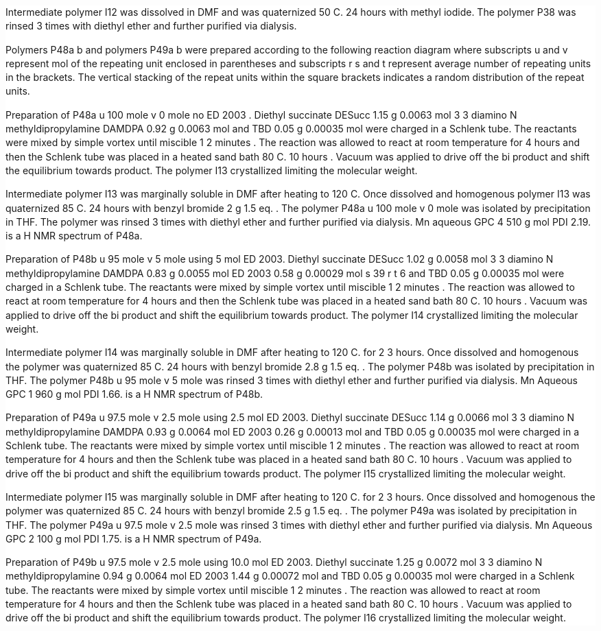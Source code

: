 Intermediate polymer I12 was dissolved in DMF and was quaternized 50 C. 24 hours with methyl iodide. The polymer P38 was rinsed 3 times with diethyl ether and further purified via dialysis.

Polymers P48a b and polymers P49a b were prepared according to the following reaction diagram where subscripts u and v represent mol of the repeating unit enclosed in parentheses and subscripts r s and t represent average number of repeating units in the brackets. The vertical stacking of the repeat units within the square brackets indicates a random distribution of the repeat units.

Preparation of P48a u 100 mole v 0 mole no ED 2003 . Diethyl succinate DESucc 1.15 g 0.0063 mol 3 3 diamino N methyldipropylamine DAMDPA 0.92 g 0.0063 mol and TBD 0.05 g 0.00035 mol were charged in a Schlenk tube. The reactants were mixed by simple vortex until miscible 1 2 minutes . The reaction was allowed to react at room temperature for 4 hours and then the Schlenk tube was placed in a heated sand bath 80 C. 10 hours . Vacuum was applied to drive off the bi product and shift the equilibrium towards product. The polymer I13 crystallized limiting the molecular weight.

Intermediate polymer I13 was marginally soluble in DMF after heating to 120 C. Once dissolved and homogenous polymer I13 was quaternized 85 C. 24 hours with benzyl bromide 2 g 1.5 eq. . The polymer P48a u 100 mole v 0 mole was isolated by precipitation in THF. The polymer was rinsed 3 times with diethyl ether and further purified via dialysis. Mn aqueous GPC 4 510 g mol PDI 2.19. is a H NMR spectrum of P48a.

Preparation of P48b u 95 mole v 5 mole using 5 mol ED 2003. Diethyl succinate DESucc 1.02 g 0.0058 mol 3 3 diamino N methyldipropylamine DAMDPA 0.83 g 0.0055 mol ED 2003 0.58 g 0.00029 mol s 39 r t 6 and TBD 0.05 g 0.00035 mol were charged in a Schlenk tube. The reactants were mixed by simple vortex until miscible 1 2 minutes . The reaction was allowed to react at room temperature for 4 hours and then the Schlenk tube was placed in a heated sand bath 80 C. 10 hours . Vacuum was applied to drive off the bi product and shift the equilibrium towards product. The polymer I14 crystallized limiting the molecular weight.

Intermediate polymer I14 was marginally soluble in DMF after heating to 120 C. for 2 3 hours. Once dissolved and homogenous the polymer was quaternized 85 C. 24 hours with benzyl bromide 2.8 g 1.5 eq. . The polymer P48b was isolated by precipitation in THF. The polymer P48b u 95 mole v 5 mole was rinsed 3 times with diethyl ether and further purified via dialysis. Mn Aqueous GPC 1 960 g mol PDI 1.66. is a H NMR spectrum of P48b.

Preparation of P49a u 97.5 mole v 2.5 mole using 2.5 mol ED 2003. Diethyl succinate DESucc 1.14 g 0.0066 mol 3 3 diamino N methyldipropylamine DAMDPA 0.93 g 0.0064 mol ED 2003 0.26 g 0.00013 mol and TBD 0.05 g 0.00035 mol were charged in a Schlenk tube. The reactants were mixed by simple vortex until miscible 1 2 minutes . The reaction was allowed to react at room temperature for 4 hours and then the Schlenk tube was placed in a heated sand bath 80 C. 10 hours . Vacuum was applied to drive off the bi product and shift the equilibrium towards product. The polymer I15 crystallized limiting the molecular weight.

Intermediate polymer I15 was marginally soluble in DMF after heating to 120 C. for 2 3 hours. Once dissolved and homogenous the polymer was quaternized 85 C. 24 hours with benzyl bromide 2.5 g 1.5 eq. . The polymer P49a was isolated by precipitation in THF. The polymer P49a u 97.5 mole v 2.5 mole was rinsed 3 times with diethyl ether and further purified via dialysis. Mn Aqueous GPC 2 100 g mol PDI 1.75. is a H NMR spectrum of P49a.

Preparation of P49b u 97.5 mole v 2.5 mole using 10.0 mol ED 2003. Diethyl succinate 1.25 g 0.0072 mol 3 3 diamino N methyldipropylamine 0.94 g 0.0064 mol ED 2003 1.44 g 0.00072 mol and TBD 0.05 g 0.00035 mol were charged in a Schlenk tube. The reactants were mixed by simple vortex until miscible 1 2 minutes . The reaction was allowed to react at room temperature for 4 hours and then the Schlenk tube was placed in a heated sand bath 80 C. 10 hours . Vacuum was applied to drive off the bi product and shift the equilibrium towards product. The polymer I16 crystallized limiting the molecular weight.
